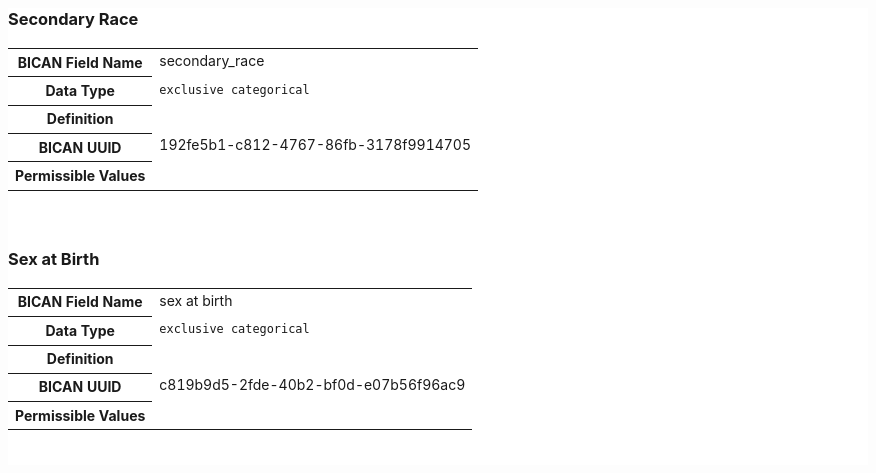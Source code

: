 ### Secondary Race

<table><tbody>
    <tr>
      <th>BICAN Field Name</th>
      <td>secondary_race</td>
    </tr>
    <tr>
      <th>Data Type</th>
        <td><code>exclusive categorical</code>
        </td>
    </tr>
    <tr>
      <th>Definition</th>
        <td></td>
    </tr>
    <tr>
      <th>BICAN UUID</th>
      <td>192fe5b1-c812-4767-86fb-3178f9914705</td>
    </tr>    
    <tr>
      <th>Permissible Values</th>
      <td></td>
    </tr>
</tbody></table>
<br>

### Sex at Birth

<table><tbody>
    <tr>
      <th>BICAN Field Name</th>
      <td>sex at birth</td>
    </tr>
    <tr>
      <th>Data Type</th>
        <td><code>exclusive categorical</code>
        </td>
    </tr>
    <tr>
      <th>Definition</th>
        <td></td>
    </tr>
    <tr>
      <th>BICAN UUID</th>
      <td>c819b9d5-2fde-40b2-bf0d-e07b56f96ac9</td>
    </tr>    
    <tr>
      <th>Permissible Values</th>
      <td></td>
    </tr>
</tbody></table>
<br>
